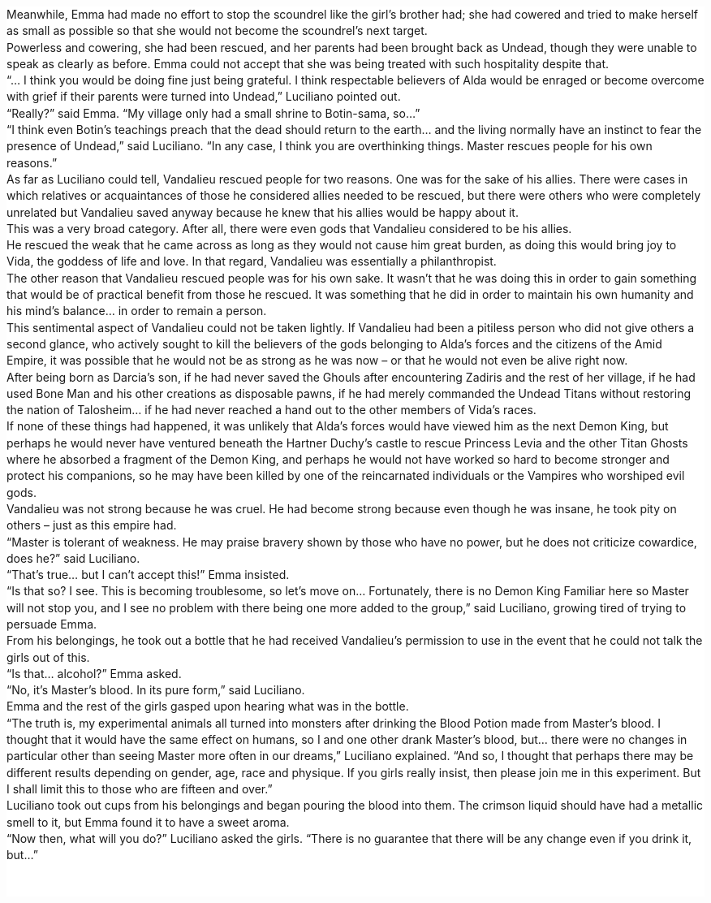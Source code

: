 Meanwhile, Emma had made no effort to stop the scoundrel like the girl’s brother had; she had cowered and tried to make herself as small as possible so that she would not become the scoundrel’s next target.<br/>
Powerless and cowering, she had been rescued, and her parents had been brought back as Undead, though they were unable to speak as clearly as before. Emma could not accept that she was being treated with such hospitality despite that.<br/>
“… I think you would be doing fine just being grateful. I think respectable believers of Alda would be enraged or become overcome with grief if their parents were turned into Undead,” Luciliano pointed out.<br/>
“Really?” said Emma. “My village only had a small shrine to Botin-sama, so…”<br/>
“I think even Botin’s teachings preach that the dead should return to the earth… and the living normally have an instinct to fear the presence of Undead,” said Luciliano. “In any case, I think you are overthinking things. Master rescues people for his own reasons.”<br/>
As far as Luciliano could tell, Vandalieu rescued people for two reasons. One was for the sake of his allies. There were cases in which relatives or acquaintances of those he considered allies needed to be rescued, but there were others who were completely unrelated but Vandalieu saved anyway because he knew that his allies would be happy about it.<br/>
This was a very broad category. After all, there were even gods that Vandalieu considered to be his allies.<br/>
He rescued the weak that he came across as long as they would not cause him great burden, as doing this would bring joy to Vida, the goddess of life and love. In that regard, Vandalieu was essentially a philanthropist.<br/>
The other reason that Vandalieu rescued people was for his own sake. It wasn’t that he was doing this in order to gain something that would be of practical benefit from those he rescued. It was something that he did in order to maintain his own humanity and his mind’s balance… in order to remain a person.<br/>
This sentimental aspect of Vandalieu could not be taken lightly. If Vandalieu had been a pitiless person who did not give others a second glance, who actively sought to kill the believers of the gods belonging to Alda’s forces and the citizens of the Amid Empire, it was possible that he would not be as strong as he was now – or that he would not even be alive right now.<br/>
After being born as Darcia’s son, if he had never saved the Ghouls after encountering Zadiris and the rest of her village, if he had used Bone Man and his other creations as disposable pawns, if he had merely commanded the Undead Titans without restoring the nation of Talosheim… if he had never reached a hand out to the other members of Vida’s races.<br/>
If none of these things had happened, it was unlikely that Alda’s forces would have viewed him as the next Demon King, but perhaps he would never have ventured beneath the Hartner Duchy’s castle to rescue Princess Levia and the other Titan Ghosts where he absorbed a fragment of the Demon King, and perhaps he would not have worked so hard to become stronger and protect his companions, so he may have been killed by one of the reincarnated individuals or the Vampires who worshiped evil gods.<br/>
Vandalieu was not strong because he was cruel. He had become strong because even though he was insane, he took pity on others – just as this empire had.<br/>
“Master is tolerant of weakness. He may praise bravery shown by those who have no power, but he does not criticize cowardice, does he?” said Luciliano.<br/>
“That’s true… but I can’t accept this!” Emma insisted.<br/>
“Is that so? I see. This is becoming troublesome, so let’s move on… Fortunately, there is no Demon King Familiar here so Master will not stop you, and I see no problem with there being one more added to the group,” said Luciliano, growing tired of trying to persuade Emma.<br/>
From his belongings, he took out a bottle that he had received Vandalieu’s permission to use in the event that he could not talk the girls out of this.<br/>
“Is that… alcohol?” Emma asked.<br/>
“No, it’s Master’s blood. In its pure form,” said Luciliano.<br/>
Emma and the rest of the girls gasped upon hearing what was in the bottle.<br/>
“The truth is, my experimental animals all turned into monsters after drinking the Blood Potion made from Master’s blood. I thought that it would have the same effect on humans, so I and one other drank Master’s blood, but… there were no changes in particular other than seeing Master more often in our dreams,” Luciliano explained. “And so, I thought that perhaps there may be different results depending on gender, age, race and physique. If you girls really insist, then please join me in this experiment. But I shall limit this to those who are fifteen and over.”<br/>
Luciliano took out cups from his belongings and began pouring the blood into them. The crimson liquid should have had a metallic smell to it, but Emma found it to have a sweet aroma.<br/>
“Now then, what will you do?” Luciliano asked the girls. “There is no guarantee that there will be any change even if you drink it, but…”<br/>
 <br/>
 <br/>